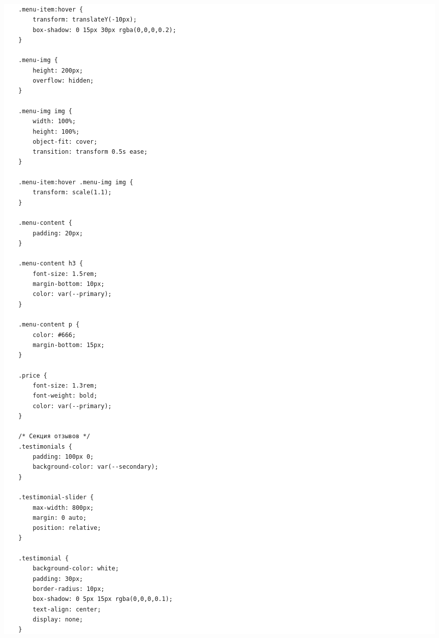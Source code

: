         .menu-item:hover {
            transform: translateY(-10px);
            box-shadow: 0 15px 30px rgba(0,0,0,0.2);
        }
        
        .menu-img {
            height: 200px;
            overflow: hidden;
        }
        
        .menu-img img {
            width: 100%;
            height: 100%;
            object-fit: cover;
            transition: transform 0.5s ease;
        }
        
        .menu-item:hover .menu-img img {
            transform: scale(1.1);
        }
        
        .menu-content {
            padding: 20px;
        }
        
        .menu-content h3 {
            font-size: 1.5rem;
            margin-bottom: 10px;
            color: var(--primary);
        }
        
        .menu-content p {
            color: #666;
            margin-bottom: 15px;
        }
        
        .price {
            font-size: 1.3rem;
            font-weight: bold;
            color: var(--primary);
        }
        
        /* Секция отзывов */
        .testimonials {
            padding: 100px 0;
            background-color: var(--secondary);
        }
        
        .testimonial-slider {
            max-width: 800px;
            margin: 0 auto;
            position: relative;
        }
        
        .testimonial {
            background-color: white;
            padding: 30px;
            border-radius: 10px;
            box-shadow: 0 5px 15px rgba(0,0,0,0.1);
            text-align: center;
            display: none;
        }
        
